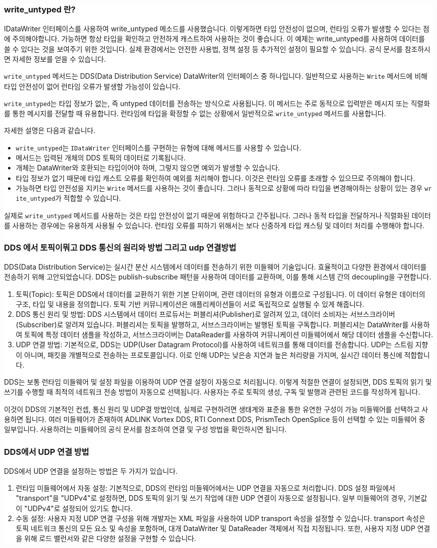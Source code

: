 ### write_untyped 란?

IDataWriter 인터페이스를 사용하여 write_untyped 메소드를 사용했습니다. 이렇게하면 타입 안전성이 없으며, 런타임 오류가 발생할 수 있다는 점에 주의해야합니다. 가능하면 항상 타입을 확인하고 안전하게 캐스트하여 사용하는 것이 좋습니다. 이 예제는 write_untyped를 사용하여 데이터를 쓸 수 있다는 것을 보여주기 위한 것입니다. 실제 환경에서는 안전한 사용법, 정책 설정 등 추가적인 설정이 필요할 수 있습니다. 공식 문서를 참조하시면 자세한 정보를 얻을 수 있습니다.

`write_untyped` 메서드는 DDS(Data Distribution Service) DataWriter의 인터페이스 중 하나입니다. 일반적으로 사용하는 `Write` 메서드에 비해 타입 안전성이 없어 런타임 오류가 발생할 가능성이 있습니다.

 `write_untyped`는 타입 정보가 없는, 즉 untyped 데이터를 전송하는 방식으로 사용됩니다. 이 메서드는 주로 동적으로 입력받은 메시지 또는 직렬화를 통한 메시지를 전달할 때 유용합니다. 런타임에 타입을 확정할 수 없는 상황에서 일반적으로 `write_untyped` 메서드를 사용합니다.

 자세한 설명은 다음과 같습니다.

* `write_untyped`는 `IDataWriter` 인터페이스를 구현하는 유형에 대해 메서드를 사용할 수 있습니다.
* 메서드는 입력된 개체의 DDS 토픽의 데이터로 기록됩니다.
* 개체는 DataWriter와 호환되는 타입이어야 하며, 그렇지 않으면 예외가 발생할 수 있습니다.
* 타입 정보가 없기 때문에 타입 캐스트 오류를 확인하여 예외를 처리해야 합니다. 이것은 런타임 오류를 초래할 수 있으므로 주의해야 합니다.
* 가능하면 타입 안전성을 지키는 `Write` 메서드를 사용하는 것이 좋습니다. 그러나 동적으로 상황에 따라 타입을 변경해야하는 상황이 있는 경우 `write_untyped`가 적합할 수 있습니다.

실제로 `write_untyped` 메서드를 사용하는 것은 타입 안전성이 없기 때문에 위험하다고 간주됩니다. 그러나 동적 타입을 전달하거나 직렬화된 데이터를 사용하는 경우에는 유용하게 사용될 수 있습니다. 런타임 오류를 피하기 위해서는 보다 신중하게 타입 캐스팅 및 데이터 처리를 수행해야 합니다.


### DDS 에서 토픽이뭐고  DDS  통신의 원리와 방법 그리고  udp  연결방법


DDS(Data Distribution Service)는 실시간 분산 시스템에서 데이터를 전송하기 위한 미들웨어 기술입니다. 효율적이고 다양한 환경에서 데이터를 전송하기 위해 고안되었습니다. DDS는 publish-subscribe 패턴을 사용하여 데이터를 교환하며, 이를 통해 시스템 간의 decoupling을 구현합니다.

1. 토픽(Topic):
   토픽은 DDS에서 데이터를 교환하기 위한 기본 단위이며, 관련 데이터의 유형과 이름으로 구성됩니다. 이 데이터 유형은 데이터의 구조, 타입 및 내용을 정의합니다. 토픽 기반 커뮤니케이션은 애플리케이션들이 서로 독립적으로 실행될 수 있게 해줍니다.
2. DDS 통신 원리 및 방법:
   DDS 시스템에서 데이터 프로듀서는 퍼블리셔(Publisher)로 알려져 있고, 데이터 소비자는 서브스크라이버(Subscriber)로 알려져 있습니다. 퍼블리셔는 토픽을 발행하고, 서브스크라이버는 발행된 토픽을 구독합니다. 퍼블리셔는 DataWriter를 사용하여 토픽에 특정 데이터 샘플을 작성하고, 서브스크라이버는 DataReader를 사용하여 커뮤니케이션 미들웨어에서 해당 데이터 샘플을 수신합니다.
3. UDP 연결 방법:
   기본적으로, DDS는 UDP(User Datagram Protocol)를 사용하여 네트워크를 통해 데이터를 전송합니다. UDP는 스트림 지향이 아니며, 패킷을 개별적으로 전송하는 프로토콜입니다. 이로 인해 UDP는 낮은송 지연과 높은 처리량을 가지며, 실시간 데이터 통신에 적합합니다.

DDS는 보통 런타임 미들웨어 및 설정 파일을 이용하여 UDP 연결 설정이 자동으로 처리됩니다. 이렇게 적절한 연결이 설정되면, DDS 토픽의 읽기 및 쓰기를 수행할 때 최적의 네트워크 전송 방법이 자동으로 선택됩니다. 사용자는 주로 토픽의 생성, 구독 및 발행과 관련된 코드를 작성하게 됩니다.

 이것이 DDS의 기본적인 컨셉, 통신 원리 및 UDP결 방법인데, 실제로 구현하려면 생태계와 표준을 통한 유연한 구성이 가능 미들웨어를 선택하고 사용하면 됩니다. 여러 미들웨어가 존재하여 ADLINK Vortex DDS, RTI Connext DDS, PrismTech OpenSplice 등이 선택할 수 있는 미들웨어 중 일부입니다. 사용하려는 미들웨어의 공식 문서를 참조하여 연결 및 구성 방법을 확인하시면 됩니다.

### DDS에서 UDP 연결 방법


DDS에서 UDP 연결을 설정하는 방법은 두 가지가 있습니다.

1. 런타임 미들웨어에서 자동 설정:
   기본적으로, DDS의 런타임 미들웨어에서는 UDP 연결을 자동으로 처리합니다. DDS 설정 파일에서 "transport"을 "UDPv4"로 설정하면, DDS 토픽의 읽기 및 쓰기 작업에 대한 UDP 연결이 자동으로 설정됩니다. 일부 미들웨어의 경우, 기본값이 "UDPv4"로 설정되어 있기도 합니다.
2. 수동 설정:
   사용자 지정 UDP 연결 구성을 위해 개발자는 XML 파일을 사용하여 UDP transport 속성을 설정할 수 있습니다. transport 속성은 토픽 네트워크 통신의 모든 요소 및 속성을 포함하며, 대개 DataWriter 및 DataReader 객체에서 직접 지정됩니다. 또한, 사용자 지정 UDP 연결을 위해 로드 밸런서와 같은 다양한 설정을 구현할 수 있습니다.
